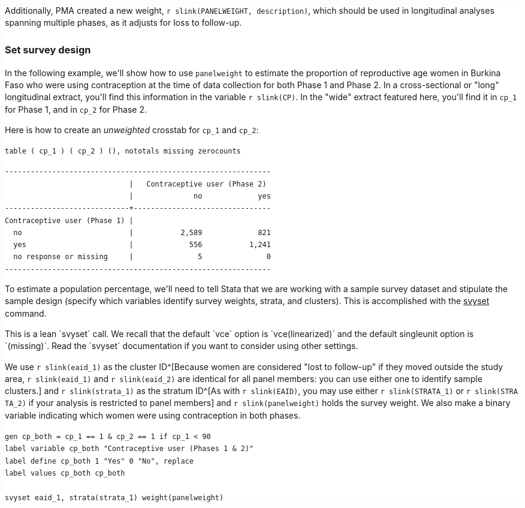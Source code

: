 Additionally, PMA created a new weight, `r slink(PANELWEIGHT, description)`, 
which should be used in longitudinal analyses spanning multiple phases, as it adjusts for loss to follow-up. 

### Set survey design

In the following example, we'll show how to use `panelweight` to estimate the proportion of reproductive age women in Burkina Faso who were using contraception at the time of data collection for both Phase 1 and Phase 2. In a cross-sectional or "long" longitudinal extract, you'll find this information in the variable `r slink(CP)`. In the "wide" extract featured here, you'll find it in `cp_1` for Phase 1, and in `cp_2` for Phase 2.

Here is how to create an *unweighted* crosstab for `cp_1` and `cp_2`:

```{stata}
table ( cp_1 ) ( cp_2 ) (), nototals missing zerocounts
```

```
--------------------------------------------------------------
                             |   Contraceptive user (Phase 2) 
                             |              no             yes
-----------------------------+--------------------------------
Contraceptive user (Phase 1) |                                
  no                         |           2,589             821
  yes                        |             556           1,241
  no response or missing     |               5               0
--------------------------------------------------------------
```

To estimate a population percentage, we'll need to tell Stata that we are working with a sample survey dataset and stipulate the sample design (specify which variables identify survey weights, strata, and clusters). This is accomplished with the [svyset](https://www.stata.com/manuals/svysvyset.pdf) command.

<aside>
This is a lean `svyset` call. We recall that the default `vce` option is `vce(linearized)` and the default singleunit option is `(missing)`. Read the `svyset` documentation if you want to consider using other settings.
</aside>

We use `r slink(eaid_1)` as the cluster ID^[Because women are considered "lost to follow-up" if they moved outside the study area, `r slink(eaid_1)` and `r slink(eaid_2)` are identical for all panel members: you can use either one to identify sample clusters.] and `r slink(strata_1)` as the stratum ID^[As with `r slink(EAID)`, you may use either `r slink(STRATA_1)` or `r slink(STRATA_2)` if your analysis is restricted to panel members] and `r slink(panelweight)` holds the survey weight. We also make a binary variable indicating which women were using contraception in both phases.

```{stata}
gen cp_both = cp_1 == 1 & cp_2 == 1 if cp_1 < 90
label variable cp_both "Contraceptive user (Phases 1 & 2)"
label define cp_both 1 "Yes" 0 "No", replace
label values cp_both cp_both

svyset eaid_1, strata(strata_1) weight(panelweight) 
```
